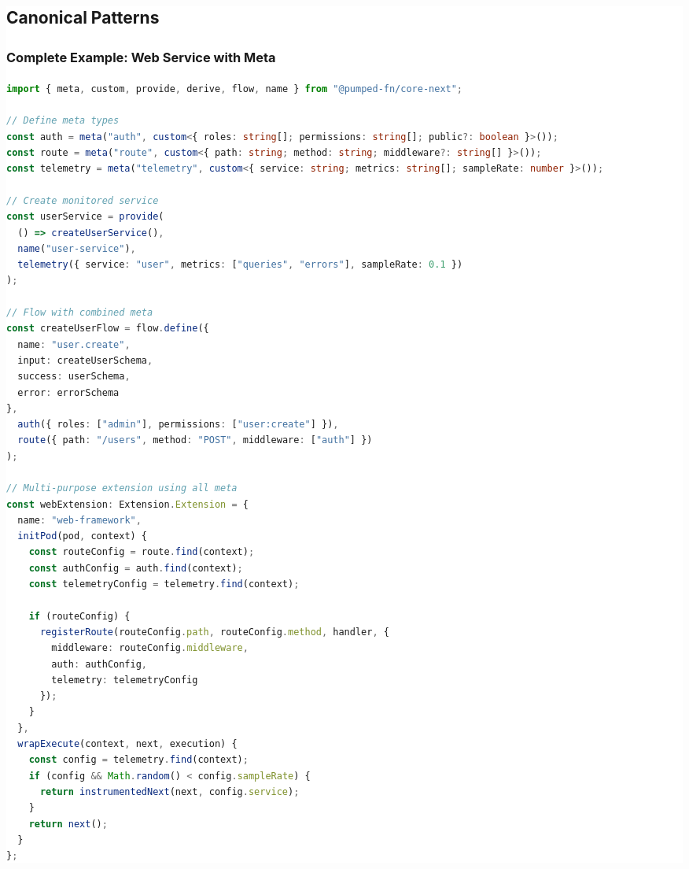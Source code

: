 ## Canonical Patterns

### Complete Example: Web Service with Meta

```typescript
import { meta, custom, provide, derive, flow, name } from "@pumped-fn/core-next";

// Define meta types
const auth = meta("auth", custom<{ roles: string[]; permissions: string[]; public?: boolean }>());
const route = meta("route", custom<{ path: string; method: string; middleware?: string[] }>());
const telemetry = meta("telemetry", custom<{ service: string; metrics: string[]; sampleRate: number }>());

// Create monitored service
const userService = provide(
  () => createUserService(),
  name("user-service"),
  telemetry({ service: "user", metrics: ["queries", "errors"], sampleRate: 0.1 })
);

// Flow with combined meta
const createUserFlow = flow.define({
  name: "user.create",
  input: createUserSchema,
  success: userSchema,
  error: errorSchema
},
  auth({ roles: ["admin"], permissions: ["user:create"] }),
  route({ path: "/users", method: "POST", middleware: ["auth"] })
);

// Multi-purpose extension using all meta
const webExtension: Extension.Extension = {
  name: "web-framework",
  initPod(pod, context) {
    const routeConfig = route.find(context);
    const authConfig = auth.find(context);
    const telemetryConfig = telemetry.find(context);

    if (routeConfig) {
      registerRoute(routeConfig.path, routeConfig.method, handler, {
        middleware: routeConfig.middleware,
        auth: authConfig,
        telemetry: telemetryConfig
      });
    }
  },
  wrapExecute(context, next, execution) {
    const config = telemetry.find(context);
    if (config && Math.random() < config.sampleRate) {
      return instrumentedNext(next, config.service);
    }
    return next();
  }
};
```

